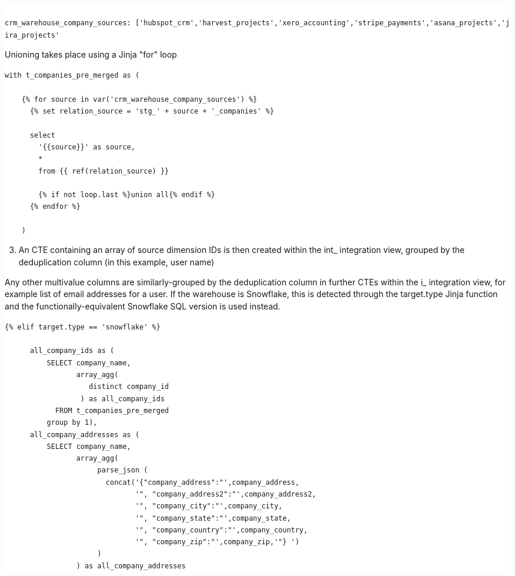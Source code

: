 ```

crm_warehouse_company_sources: ['hubspot_crm','harvest_projects','xero_accounting','stripe_payments','asana_projects','jira_projects'

```

Unioning takes place using a Jinja "for" loop

```
with t_companies_pre_merged as (

    {% for source in var('crm_warehouse_company_sources') %}
      {% set relation_source = 'stg_' + source + '_companies' %}

      select
        '{{source}}' as source,
        *
        from {{ ref(relation_source) }}

        {% if not loop.last %}union all{% endif %}
      {% endfor %}

    )
```

3. An CTE containing an array of source dimension IDs is then created within the int_ integration view, grouped by the deduplication column (in this example, user name)

Any other multivalue columns are similarly-grouped by the deduplication column in further CTEs within the i_ integration view, for example list of email addresses for a user. If the warehouse is Snowflake, this is detected through the target.type Jinja function and the functionally-equivalent Snowflake SQL version is used instead.

```
{% elif target.type == 'snowflake' %}

      all_company_ids as (
          SELECT company_name,
                 array_agg(
                    distinct company_id
                  ) as all_company_ids
            FROM t_companies_pre_merged
          group by 1),
      all_company_addresses as (
          SELECT company_name,
                 array_agg(
                      parse_json (
                        concat('{"company_address":"',company_address,
                               '", "company_address2":"',company_address2,
                               '", "company_city":"',company_city,
                               '", "company_state":"',company_state,
                               '", "company_country":"',company_country,
                               '", "company_zip":"',company_zip,'"} ')
                      )
                 ) as all_company_addresses

```
